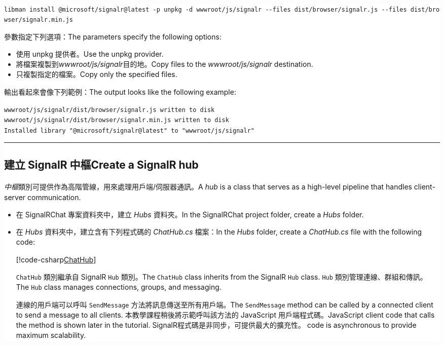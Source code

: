   ```console
  libman install @microsoft/signalr@latest -p unpkg -d wwwroot/js/signalr --files dist/browser/signalr.js --files dist/browser/signalr.min.js
  ```

  <span data-ttu-id="4b2c7-159">參數指定下列選項：</span><span class="sxs-lookup"><span data-stu-id="4b2c7-159">The parameters specify the following options:</span></span>
  * <span data-ttu-id="4b2c7-160">使用 unpkg 提供者。</span><span class="sxs-lookup"><span data-stu-id="4b2c7-160">Use the unpkg provider.</span></span>
  * <span data-ttu-id="4b2c7-161">將檔案複製到*wwwroot/js/signalr*目的地。</span><span class="sxs-lookup"><span data-stu-id="4b2c7-161">Copy files to the *wwwroot/js/signalr* destination.</span></span>
  * <span data-ttu-id="4b2c7-162">只複製指定的檔案。</span><span class="sxs-lookup"><span data-stu-id="4b2c7-162">Copy only the specified files.</span></span>

  <span data-ttu-id="4b2c7-163">輸出看起來會像下列範例：</span><span class="sxs-lookup"><span data-stu-id="4b2c7-163">The output looks like the following example:</span></span>

  ```console
  wwwroot/js/signalr/dist/browser/signalr.js written to disk
  wwwroot/js/signalr/dist/browser/signalr.min.js written to disk
  Installed library "@microsoft/signalr@latest" to "wwwroot/js/signalr"
  ```

---

## <a name="create-a-signalr-hub"></a><span data-ttu-id="4b2c7-164">建立 SignalR 中樞</span><span class="sxs-lookup"><span data-stu-id="4b2c7-164">Create a SignalR hub</span></span>

<span data-ttu-id="4b2c7-165">*中樞*類別可提供作為高階管線，用來處理用戶端/伺服器通訊。</span><span class="sxs-lookup"><span data-stu-id="4b2c7-165">A *hub* is a class that serves as a high-level pipeline that handles client-server communication.</span></span>

* <span data-ttu-id="4b2c7-166">在 SignalRChat 專案資料夾中，建立 *Hubs* 資料夾。</span><span class="sxs-lookup"><span data-stu-id="4b2c7-166">In the SignalRChat project folder, create a *Hubs* folder.</span></span>

* <span data-ttu-id="4b2c7-167">在 *Hubs* 資料夾中，建立含有下列程式碼的 *ChatHub.cs* 檔案：</span><span class="sxs-lookup"><span data-stu-id="4b2c7-167">In the *Hubs* folder, create a *ChatHub.cs* file with the following code:</span></span>

  [!code-csharp[ChatHub](signalr/sample-snapshot/3.x/ChatHub.cs)]

  <span data-ttu-id="4b2c7-168">`ChatHub` 類別繼承自 SignalR `Hub` 類別。</span><span class="sxs-lookup"><span data-stu-id="4b2c7-168">The `ChatHub` class inherits from the SignalR `Hub` class.</span></span> <span data-ttu-id="4b2c7-169">`Hub` 類別管理連線、群組和傳訊。</span><span class="sxs-lookup"><span data-stu-id="4b2c7-169">The `Hub` class manages connections, groups, and messaging.</span></span>

  <span data-ttu-id="4b2c7-170">連線的用戶端可以呼叫 `SendMessage` 方法將訊息傳送至所有用戶端。</span><span class="sxs-lookup"><span data-stu-id="4b2c7-170">The `SendMessage` method can be called by a connected client to send a message to all clients.</span></span> <span data-ttu-id="4b2c7-171">本教學課程稍後將示範呼叫該方法的 JavaScript 用戶端程式碼。</span><span class="sxs-lookup"><span data-stu-id="4b2c7-171">JavaScript client code that calls the method is shown later in the tutorial.</span></span> SignalR<span data-ttu-id="4b2c7-172">程式碼是非同步，可提供最大的擴充性。</span><span class="sxs-lookup"><span data-stu-id="4b2c7-172"> code is asynchronous to provide maximum scalability.</span></span>
